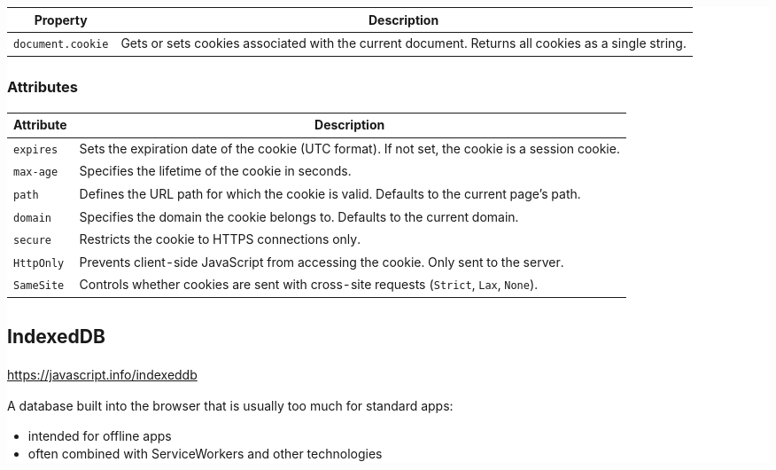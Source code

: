 | Property          | Description                                                                                        |
| ----------------- | -------------------------------------------------------------------------------------------------- |
| `document.cookie` | Gets or sets cookies associated with the current document. Returns all cookies as a single string. |


### Attributes

| Attribute  | Description                                                                                      |
| ---------- | ------------------------------------------------------------------------------------------------ |
| `expires`  | Sets the expiration date of the cookie (UTC format). If not set, the cookie is a session cookie. |
| `max-age`  | Specifies the lifetime of the cookie in seconds.                                                 |
| `path`     | Defines the URL path for which the cookie is valid. Defaults to the current page’s path.         |
| `domain`   | Specifies the domain the cookie belongs to. Defaults to the current domain.                      |
| `secure`   | Restricts the cookie to HTTPS connections only.                                                  |
| `HttpOnly` | Prevents client-side JavaScript from accessing the cookie. Only sent to the server.              |
| `SameSite` | Controls whether cookies are sent with cross-site requests (`Strict`, `Lax`, `None`).            |

## IndexedDB

https://javascript.info/indexeddb

A database built into the browser that is usually too much for standard apps:
- intended for offline apps
- often combined with ServiceWorkers and other technologies

